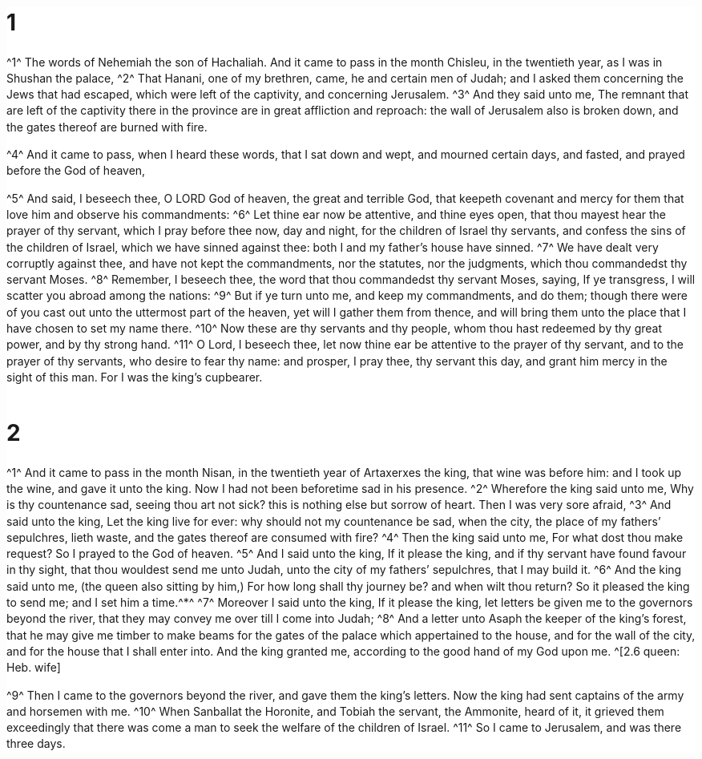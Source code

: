 # 1 
^1^ The words of Nehemiah the son of Hachaliah. And it came to pass in the month Chisleu, in the twentieth year, as I was in Shushan the palace, ^2^ That Hanani, one of my brethren, came, he and certain men of Judah; and I asked them concerning the Jews that had escaped, which were left of the captivity, and concerning Jerusalem. ^3^ And they said unto me, The remnant that are left of the captivity there in the province are in great affliction and reproach: the wall of Jerusalem also is broken down, and the gates thereof are burned with fire. 

^4^ And it came to pass, when I heard these words, that I sat down and wept, and mourned certain days, and fasted, and prayed before the God of heaven, 

^5^ And said, I beseech thee, O LORD God of heaven, the great and terrible God, that keepeth covenant and mercy for them that love him and observe his commandments: ^6^ Let thine ear now be attentive, and thine eyes open, that thou mayest hear the prayer of thy servant, which I pray before thee now, day and night, for the children of Israel thy servants, and confess the sins of the children of Israel, which we have sinned against thee: both I and my father’s house have sinned. ^7^ We have dealt very corruptly against thee, and have not kept the commandments, nor the statutes, nor the judgments, which thou commandedst thy servant Moses. ^8^ Remember, I beseech thee, the word that thou commandedst thy servant Moses, saying, If ye transgress, I will scatter you abroad among the nations: ^9^ But if ye turn unto me, and keep my commandments, and do them; though there were of you cast out unto the uttermost part of the heaven, yet will I gather them from thence, and will bring them unto the place that I have chosen to set my name there. ^10^ Now these are thy servants and thy people, whom thou hast redeemed by thy great power, and by thy strong hand. ^11^ O Lord, I beseech thee, let now thine ear be attentive to the prayer of thy servant, and to the prayer of thy servants, who desire to fear thy name: and prosper, I pray thee, thy servant this day, and grant him mercy in the sight of this man. For I was the king’s cupbearer. 

# 2 
^1^ And it came to pass in the month Nisan, in the twentieth year of Artaxerxes the king, that wine was before him: and I took up the wine, and gave it unto the king. Now I had not been beforetime sad in his presence. ^2^ Wherefore the king said unto me, Why is thy countenance sad, seeing thou art not sick? this is nothing else but sorrow of heart. Then I was very sore afraid, ^3^ And said unto the king, Let the king live for ever: why should not my countenance be sad, when the city, the place of my fathers’ sepulchres, lieth waste, and the gates thereof are consumed with fire? ^4^ Then the king said unto me, For what dost thou make request? So I prayed to the God of heaven. ^5^ And I said unto the king, If it please the king, and if thy servant have found favour in thy sight, that thou wouldest send me unto Judah, unto the city of my fathers’ sepulchres, that I may build it. ^6^ And the king said unto me, (the queen also sitting by him,) For how long shall thy journey be? and when wilt thou return? So it pleased the king to send me; and I set him a time.^*^ ^7^ Moreover I said unto the king, If it please the king, let letters be given me to the governors beyond the river, that they may convey me over till I come into Judah; ^8^ And a letter unto Asaph the keeper of the king’s forest, that he may give me timber to make beams for the gates of the palace which appertained to the house, and for the wall of the city, and for the house that I shall enter into. And the king granted me, according to the good hand of my God upon me. 
^[2.6 queen: Heb. wife]

^9^ Then I came to the governors beyond the river, and gave them the king’s letters. Now the king had sent captains of the army and horsemen with me. ^10^ When Sanballat the Horonite, and Tobiah the servant, the Ammonite, heard of it, it grieved them exceedingly that there was come a man to seek the welfare of the children of Israel. ^11^ So I came to Jerusalem, and was there three days. 
